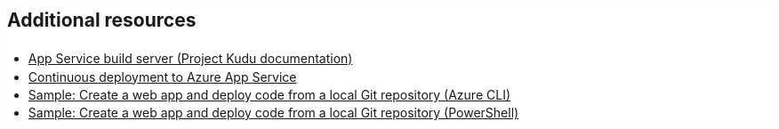 ## Additional resources

- [App Service build server (Project Kudu documentation)](https://github.com/projectkudu/kudu/wiki)
- [Continuous deployment to Azure App Service](deploy-continuous-deployment.md)
- [Sample: Create a web app and deploy code from a local Git repository (Azure CLI)](./scripts/cli-deploy-local-git.md?toc=%2fcli%2fazure%2ftoc.json)
- [Sample: Create a web app and deploy code from a local Git repository (PowerShell)](./scripts/powershell-deploy-local-git.md?toc=%2fpowershell%2fmodule%2ftoc.json)
